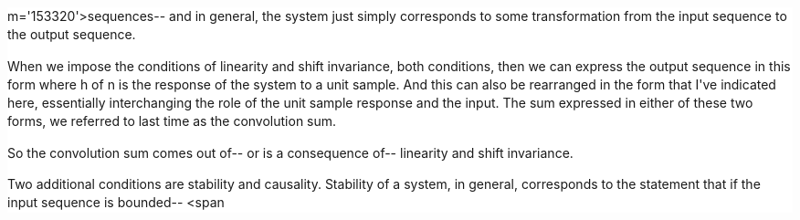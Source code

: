   m='153320'>sequences--</span> <span m='154640'>and</span> <span
  m='154880'>in</span> <span m='155000'>general,</span> <span
  m='155570'>the</span> <span m='155720'>system</span> <span
  m='156170'>just</span> <span m='156380'>simply</span> <span
  m='157040'>corresponds</span> <span m='157820'>to</span> <span
  m='157940'>some</span> <span m='158270'>transformation</span> <span
  m='159620'>from</span> <span m='159800'>the</span> <span
  m='159920'>input</span> <span m='160250'>sequence</span> <span
  m='160730'>to</span> <span m='160820'>the</span> <span
  m='160970'>output</span> <span m='161360'>sequence.</span> </p><p><span
  m='163310'>When</span> <span m='163520'>we</span> <span
  m='163640'>impose</span> <span m='164060'>the</span> <span
  m='164180'>conditions</span> <span m='164990'>of</span> <span
  m='165170'>linearity</span> <span m='165950'>and</span> <span
  m='166070'>shift</span> <span m='166450'>invariance,</span> <span
  m='167390'>both</span> <span m='167630'>conditions,</span> <span
  m='169020'>then</span> <span m='169520'>we</span> <span m='169820'>can</span>
  <span m='170330'>express</span> <span m='171290'>the</span> <span
  m='171710'>output</span> <span m='172220'>sequence</span> <span
  m='173780'>in</span> <span m='174500'>this</span> <span m='174800'>form</span>
  <span m='175820'>where</span> <span m='176390'>h of n</span> <span
  m='177260'>is</span> <span m='177890'>the</span> <span
  m='177980'>response</span> <span m='178580'>of</span> <span
  m='178670'>the</span> <span m='178760'>system</span> <span
  m='179240'>to</span> <span m='179420'>a</span> <span m='179480'>unit</span>
  <span m='179780'>sample.</span> <span m='181070'>And</span> <span
  m='182390'>this</span> <span m='182840'>can</span> <span
  m='183050'>also</span> <span m='183650'>be</span> <span
  m='183860'>rearranged</span> <span m='185060'>in</span> <span
  m='185540'>the</span> <span m='185660'>form</span> <span
  m='185930'>that</span> <span m='186050'>I've</span> <span
  m='186200'>indicated</span> <span m='186770'>here,</span> <span
  m='187550'>essentially</span> <span m='188180'>interchanging</span> <span
  m='188900'>the</span> <span m='188990'>role</span> <span m='189500'>of</span>
  <span m='190100'>the</span> <span m='190190'>unit</span> <span
  m='190490'>sample</span> <span m='190880'>response</span> <span
  m='191450'>and</span> <span m='191540'>the</span> <span
  m='191660'>input.</span> <span m='192620'>The</span> <span
  m='193490'>sum</span> <span m='194000'>expressed</span> <span
  m='194570'>in</span> <span m='194670'>either</span> <span m='194960'>of</span>
  <span m='195080'>these</span> <span m='195290'>two</span> <span
  m='195500'>forms,</span> <span m='196430'>we</span> <span
  m='196550'>referred</span> <span m='196940'>to</span> <span
  m='197540'>last</span> <span m='197900'>time</span> <span m='198350'>as</span>
  <span m='198500'>the</span> <span m='198590'>convolution</span> <span
  m='199280'>sum.</span> </p><p><span m='200360'>So</span> <span
  m='201110'>the</span> <span m='201200'>convolution</span> <span
  m='201800'>sum</span> <span m='202460'>comes</span> <span
  m='202760'>out</span> <span m='202970'>of--</span> <span m='204080'>or</span>
  <span m='204230'>is</span> <span m='204320'>a</span> <span
  m='204380'>consequence</span> <span m='205220'>of--</span> <span
  m='205910'>linearity</span> <span m='206810'>and</span> <span
  m='207200'>shift</span> <span m='207530'>invariance.</span> </p><p><span
  m='210210'>Two</span> <span m='210560'>additional</span> <span
  m='211160'>conditions</span> <span m='212120'>are</span> <span
  m='212480'>stability</span> <span m='213230'>and</span> <span
  m='213320'>causality.</span> <span m='215060'>Stability</span> <span
  m='216020'>of</span> <span m='216170'>a</span> <span m='216230'>system,</span>
  <span m='217730'>in</span> <span m='217910'>general,</span> <span
  m='219290'>corresponds</span> <span m='220370'>to</span> <span
  m='221300'>the</span> <span m='221390'>statement</span> <span
  m='222680'>that</span> <span m='223640'>if</span> <span m='224180'>the</span>
  <span m='224390'>input</span> <span m='225050'>sequence</span> <span
  m='226070'>is</span> <span m='226250'>bounded--</span> <span
